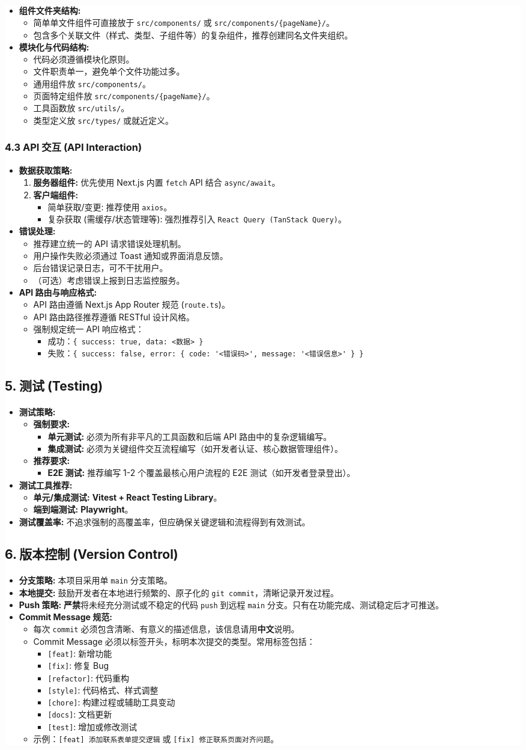 *   **组件文件夹结构:**
    *   简单单文件组件可直接放于 `src/components/` 或 `src/components/{pageName}/`。
    *   包含多个关联文件（样式、类型、子组件等）的复杂组件，推荐创建同名文件夹组织。
*   **模块化与代码结构:**
    *   代码必须遵循模块化原则。
    *   文件职责单一，避免单个文件功能过多。
    *   通用组件放 `src/components/`。
    *   页面特定组件放 `src/components/{pageName}/`。
    *   工具函数放 `src/utils/`。
    *   类型定义放 `src/types/` 或就近定义。

### 4.3 API 交互 (API Interaction)

*   **数据获取策略:**
    1.  **服务器组件:** 优先使用 Next.js 内置 `fetch` API 结合 `async/await`。
    2.  **客户端组件:** 
        *   简单获取/变更: 推荐使用 `axios`。
        *   复杂获取 (需缓存/状态管理等): 强烈推荐引入 `React Query (TanStack Query)`。
*   **错误处理:**
    *   推荐建立统一的 API 请求错误处理机制。
    *   用户操作失败必须通过 Toast 通知或界面消息反馈。
    *   后台错误记录日志，可不干扰用户。
    *   （可选）考虑错误上报到日志监控服务。
*   **API 路由与响应格式:**
    *   API 路由遵循 Next.js App Router 规范 (`route.ts`)。
    *   API 路由路径推荐遵循 RESTful 设计风格。
    *   强制规定统一 API 响应格式：
        *   成功：`{ success: true, data: <数据> }`
        *   失败：`{ success: false, error: { code: '<错误码>', message: '<错误信息>' } }`

## 5. 测试 (Testing)

*   **测试策略:**
    *   **强制要求:**
        *   **单元测试:** 必须为所有非平凡的工具函数和后端 API 路由中的复杂逻辑编写。
        *   **集成测试:** 必须为关键组件交互流程编写（如开发者认证、核心数据管理组件）。
    *   **推荐要求:**
        *   **E2E 测试:** 推荐编写 1-2 个覆盖最核心用户流程的 E2E 测试（如开发者登录登出）。
*   **测试工具推荐:**
    *   **单元/集成测试:** **Vitest + React Testing Library**。
    *   **端到端测试:** **Playwright**。
*   **测试覆盖率:** 不追求强制的高覆盖率，但应确保关键逻辑和流程得到有效测试。

## 6. 版本控制 (Version Control)

*   **分支策略:** 本项目采用单 `main` 分支策略。
*   **本地提交:** 鼓励开发者在本地进行频繁的、原子化的 `git commit`，清晰记录开发过程。
*   **Push 策略:** **严禁**将未经充分测试或不稳定的代码 `push` 到远程 `main` 分支。只有在功能完成、测试稳定后才可推送。
*   **Commit Message 规范:**
    *   每次 `commit` 必须包含清晰、有意义的描述信息，该信息请用**中文**说明。
    *   Commit Message 必须以标签开头，标明本次提交的类型。常用标签包括：
        *   `[feat]`: 新增功能
        *   `[fix]`: 修复 Bug
        *   `[refactor]`: 代码重构
        *   `[style]`: 代码格式、样式调整
        *   `[chore]`: 构建过程或辅助工具变动
        *   `[docs]`: 文档更新
        *   `[test]`: 增加或修改测试
    *   示例：`[feat] 添加联系表单提交逻辑` 或 `[fix] 修正联系页面对齐问题`。
